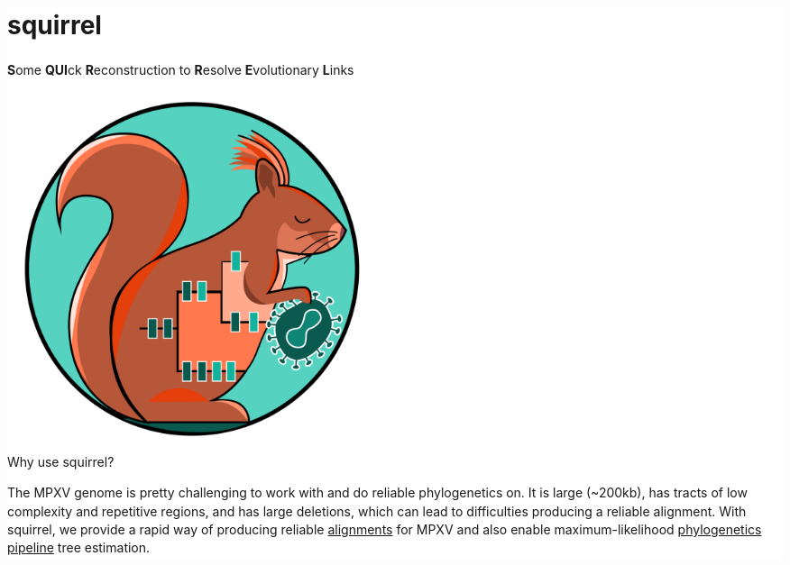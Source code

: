 # squirrel

**S**ome **QUI**ck **R**econstruction to **R**esolve **E**volutionary **L**inks

<img src="./docs/squirrel_logo.svg" width="400">


Why use squirrel? 

The MPXV genome is pretty challenging to work with and do reliable phylogenetics on. It is large (~200kb), has tracts of low complexity and repetitive regions, and has large deletions, which can lead to difficulties producing a reliable alignment. With squirrel, we provide a rapid way of producing reliable [alignments](#how-it-works---alignment) for MPXV and also enable maximum-likelihood [phylogenetics pipeline](#phylogenetics-options-within-squirrel) tree estimation.
